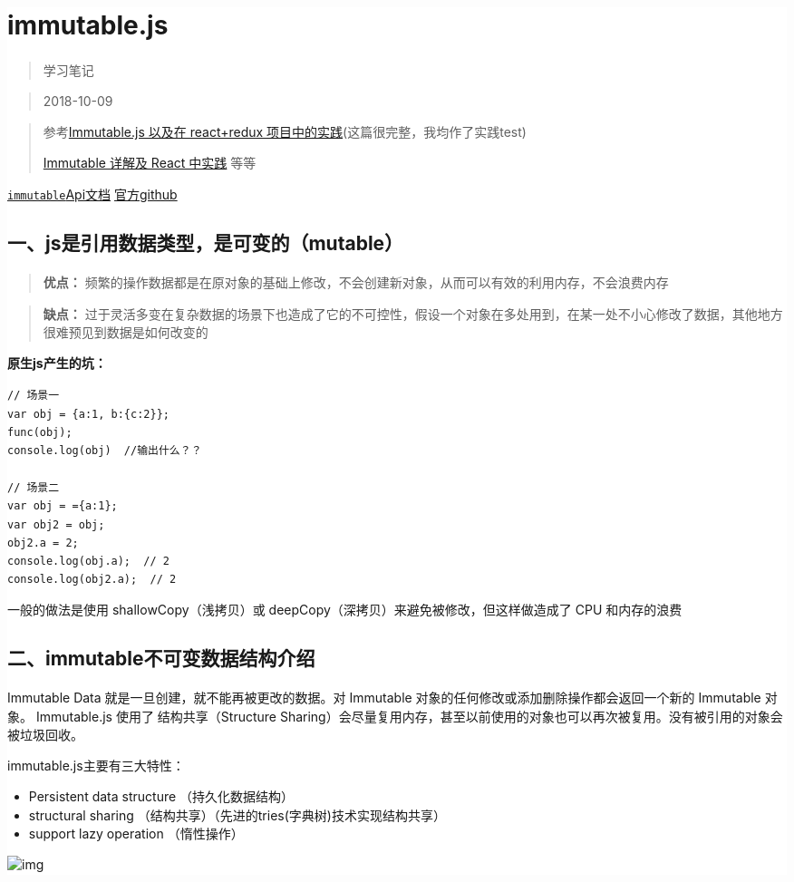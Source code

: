 # immutable.js
> 学习笔记

>2018-10-09
<tag-part tagName="react"/><tag-part tagName="immutable"/>

> 参考[Immutable.js 以及在 react+redux 项目中的实践](https://juejin.im/post/5948985ea0bb9f006bed7472?utm_source=tuicool&utm_medium=referral)(这篇很完整，我均作了实践test)
> 
> [Immutable 详解及 React 中实践](https://blog.csdn.net/yczz/article/details/50687736)
> 等等

[`immutable`Api文档](http://facebook.github.io/immutable-js/docs/#/)
[官方github](https://github.com/facebook/immutable-js/)

## 一、js是引用数据类型，是可变的（mutable）
> **优点：**
> 频繁的操作数据都是在原对象的基础上修改，不会创建新对象，从而可以有效的利用内存，不会浪费内存


> **缺点：**
> 过于灵活多变在复杂数据的场景下也造成了它的不可控性，假设一个对象在多处用到，在某一处不小心修改了数据，其他地方很难预见到数据是如何改变的

**原生js产生的坑：**

```
// 场景一
var obj = {a:1, b:{c:2}};
func(obj);
console.log(obj)  //输出什么？？

// 场景二
var obj = ={a:1};
var obj2 = obj;
obj2.a = 2;
console.log(obj.a);  // 2
console.log(obj2.a);  // 2

```
一般的做法是使用 shallowCopy（浅拷贝）或 deepCopy（深拷贝）来避免被修改，但这样做造成了 CPU 和内存的浪费
## 二、immutable不可变数据结构介绍

Immutable Data 就是一旦创建，就不能再被更改的数据。对 Immutable 对象的任何修改或添加删除操作都会返回一个新的 Immutable 对象。
Immutable.js 使用了 结构共享（Structure Sharing）会尽量复用内存，甚至以前使用的对象也可以再次被复用。没有被引用的对象会被垃圾回收。

immutable.js主要有三大特性：

* Persistent data structure （持久化数据结构）
* structural sharing （结构共享）（先进的tries(字典树)技术实现结构共享）
* support lazy operation （惰性操作）

![img](https://lc-gold-cdn.xitu.io/3a7a2cd51b6fb6850e00.gif)
